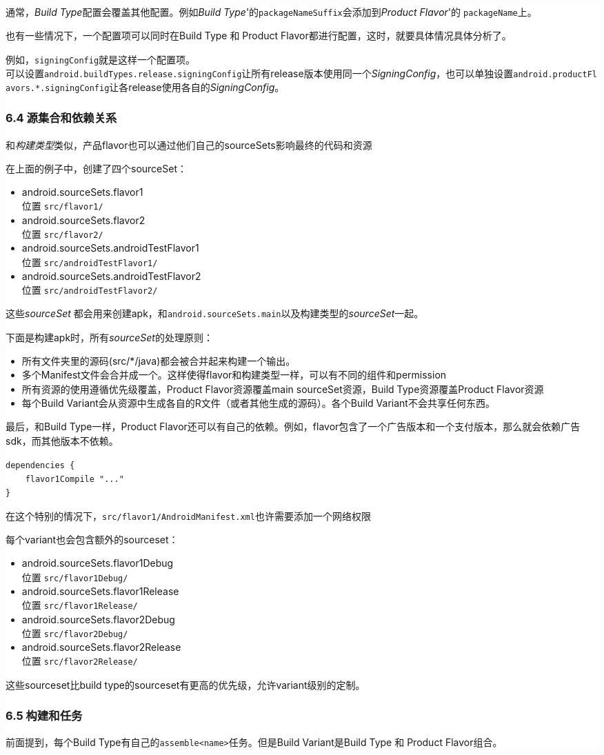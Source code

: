 通常，*Build Type*配置会覆盖其他配置。例如*Build Type*'的`packageNameSuffix`会添加到*Product Flavor*'的 `packageName`上。

也有一些情况下，一个配置项可以同时在Build Type 和 Product Flavor都进行配置，这时，就要具体情况具体分析了。

例如，`signingConfig`就是这样一个配置项。  
可以设置`android.buildTypes.release.signingConfig`让所有release版本使用同一个*SigningConfig*，也可以单独设置`android.productFlavors.*.signingConfig`让各release使用各自的*SigningConfig*。

### 6.4 源集合和依赖关系

和*构建类型*类似，产品flavor也可以通过他们自己的sourceSets影响最终的代码和资源

在上面的例子中，创建了四个sourceSet：

- android.sourceSets.flavor1  
    位置 `src/flavor1/`
- android.sourceSets.flavor2  
    位置 `src/flavor2/`
- android.sourceSets.androidTestFlavor1  
    位置 `src/androidTestFlavor1/`
- android.sourceSets.androidTestFlavor2  
    位置 `src/androidTestFlavor2/`

这些*sourceSet* 都会用来创建apk，和`android.sourceSets.main`以及构建类型的*sourceSet*一起。

下面是构建apk时，所有*sourceSet*的处理原则：  

- 所有文件夹里的源码(src/*/java)都会被合并起来构建一个输出。
- 多个Manifest文件会合并成一个。这样使得flavor和构建类型一样，可以有不同的组件和permission
- 所有资源的使用遵循优先级覆盖，Product Flavor资源覆盖main sourceSet资源，Build Type资源覆盖Product Flavor资源
- 每个Build Variant会从资源中生成各自的R文件（或者其他生成的源码）。各个Build Variant不会共享任何东西。

最后，和Build Type一样，Product Flavor还可以有自己的依赖。例如，flavor包含了一个广告版本和一个支付版本，那么就会依赖广告sdk，而其他版本不依赖。


    dependencies {
        flavor1Compile "..."
    }


在这个特别的情况下，`src/flavor1/AndroidManifest.xml`也许需要添加一个网络权限

每个variant也会包含额外的sourceset：

- android.sourceSets.flavor1Debug  
    位置 `src/flavor1Debug/`
- android.sourceSets.flavor1Release  
    位置 `src/flavor1Release/`
- android.sourceSets.flavor2Debug  
    位置 `src/flavor2Debug/`
- android.sourceSets.flavor2Release  
    位置 `src/flavor2Release/`

这些sourceset比build type的sourceset有更高的优先级，允许variant级别的定制。


### 6.5 构建和任务

前面提到，每个Build Type有自己的`assemble<name>`任务。但是Build Variant是Build Type 和 Product Flavor组合。

